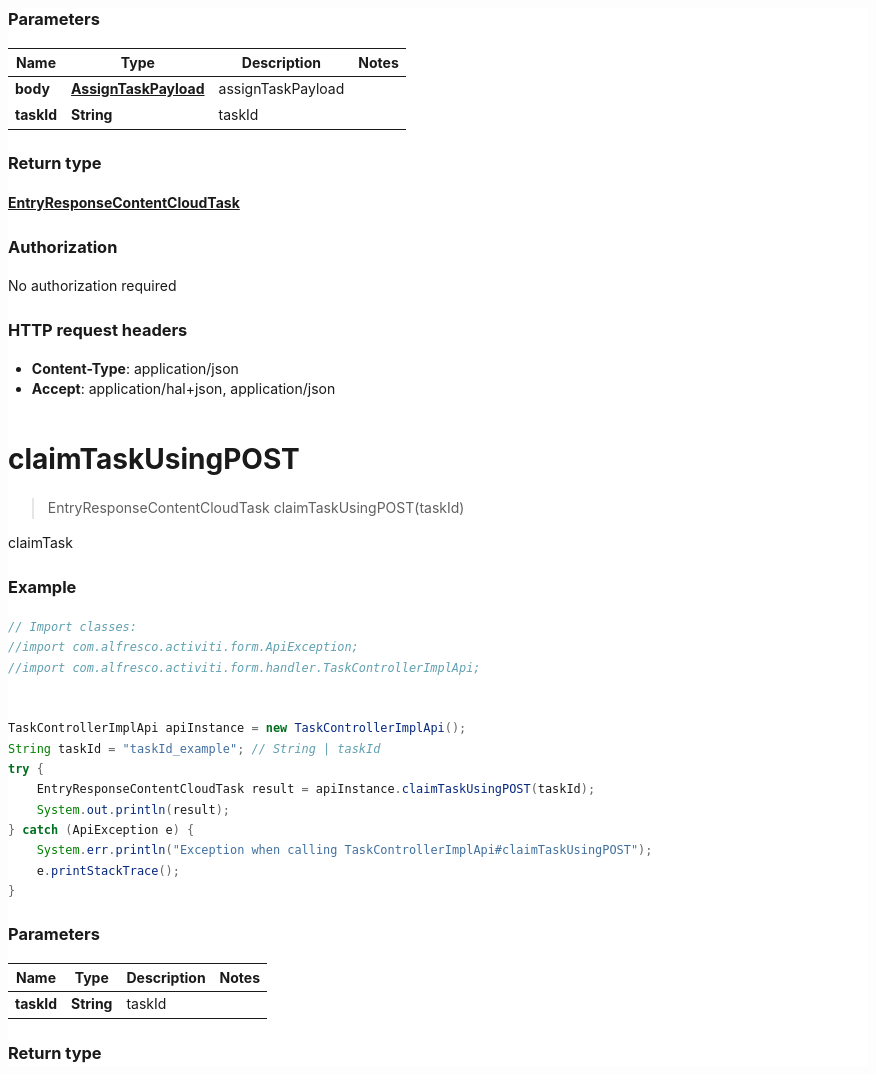 ### Parameters

Name | Type | Description  | Notes
------------- | ------------- | ------------- | -------------
 **body** | [**AssignTaskPayload**](AssignTaskPayload.md)| assignTaskPayload |
 **taskId** | **String**| taskId |

### Return type

[**EntryResponseContentCloudTask**](EntryResponseContentCloudTask.md)

### Authorization

No authorization required

### HTTP request headers

 - **Content-Type**: application/json
 - **Accept**: application/hal+json, application/json

<a name="claimTaskUsingPOST"></a>
# **claimTaskUsingPOST**
> EntryResponseContentCloudTask claimTaskUsingPOST(taskId)

claimTask

### Example
```java
// Import classes:
//import com.alfresco.activiti.form.ApiException;
//import com.alfresco.activiti.form.handler.TaskControllerImplApi;


TaskControllerImplApi apiInstance = new TaskControllerImplApi();
String taskId = "taskId_example"; // String | taskId
try {
    EntryResponseContentCloudTask result = apiInstance.claimTaskUsingPOST(taskId);
    System.out.println(result);
} catch (ApiException e) {
    System.err.println("Exception when calling TaskControllerImplApi#claimTaskUsingPOST");
    e.printStackTrace();
}
```

### Parameters

Name | Type | Description  | Notes
------------- | ------------- | ------------- | -------------
 **taskId** | **String**| taskId |

### Return type
